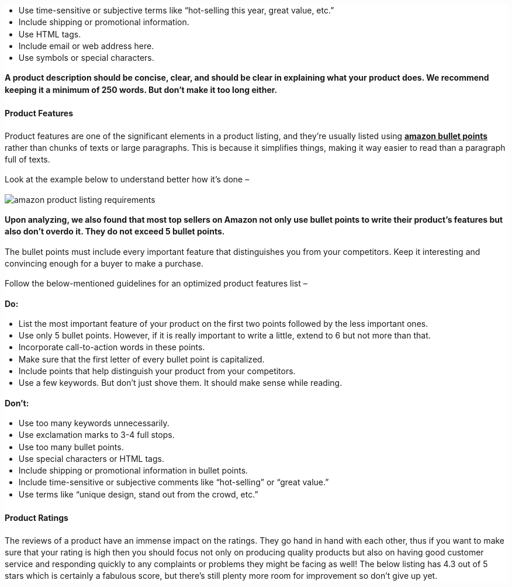 * Use time-sensitive or subjective terms like “hot-selling this year, great value, etc.”
* Include shipping or promotional information.
* Use HTML tags.
* Include email or web address here.
* Use symbols or special characters.

**A product description should be concise, clear, and should be clear in explaining what your product does. We recommend keeping it a minimum of 250 words. But don’t make it too long either.**

#### **Product Features**

Product features are one of the significant elements in a product listing, and they’re usually listed using **[amazon bullet points](https://www.sellerapp.com/blog/amazon-bullet-points/)** rather than chunks of texts or large paragraphs. This is because it simplifies things, making it way easier to read than a paragraph full of texts.

Look at the example below to understand better how it’s done –

![amazon product listing requirements](https://www.sellerapp.com/blog/wp-content/uploads/2021/09/amazon-listing-guidelines.jpg "Amazon Product Listings Optimization & Guidelines For Increased Traffic 5")

**Upon analyzing, we also found that most top sellers on Amazon not only use bullet points to write their product’s features but also don’t overdo it. They do not exceed 5 bullet points.**

The bullet points must include every important feature that distinguishes you from your competitors. Keep it interesting and convincing enough for a buyer to make a purchase.

Follow the below-mentioned guidelines for an optimized product features list –

**Do:**

* List the most important feature of your product on the first two points followed by the less important ones.
* Use only 5 bullet points. However, if it is really important to write a little, extend to 6 but not more than that.
* Incorporate call-to-action words in these points.
* Make sure that the first letter of every bullet point is capitalized.
* Include points that help distinguish your product from your competitors.
* Use a few keywords. But don’t just shove them. It should make sense while reading.

**Don’t:**

* Use too many keywords unnecessarily.
* Use exclamation marks to 3-4 full stops.
* Use too many bullet points.
* Use special characters or HTML tags.
* Include shipping or promotional information in bullet points.
* Include time-sensitive or subjective comments like “hot-selling” or “great value.”
* Use terms like “unique design, stand out from the crowd, etc.”

#### **Product Ratings**

The reviews of a product have an immense impact on the ratings. They go hand in hand with each other, thus if you want to make sure that your rating is high then you should focus not only on producing quality products but also on having good customer service and responding quickly to any complaints or problems they might be facing as well! The below listing has 4.3 out of 5 stars which is certainly a fabulous score, but there’s still plenty more room for improvement so don’t give up yet.
